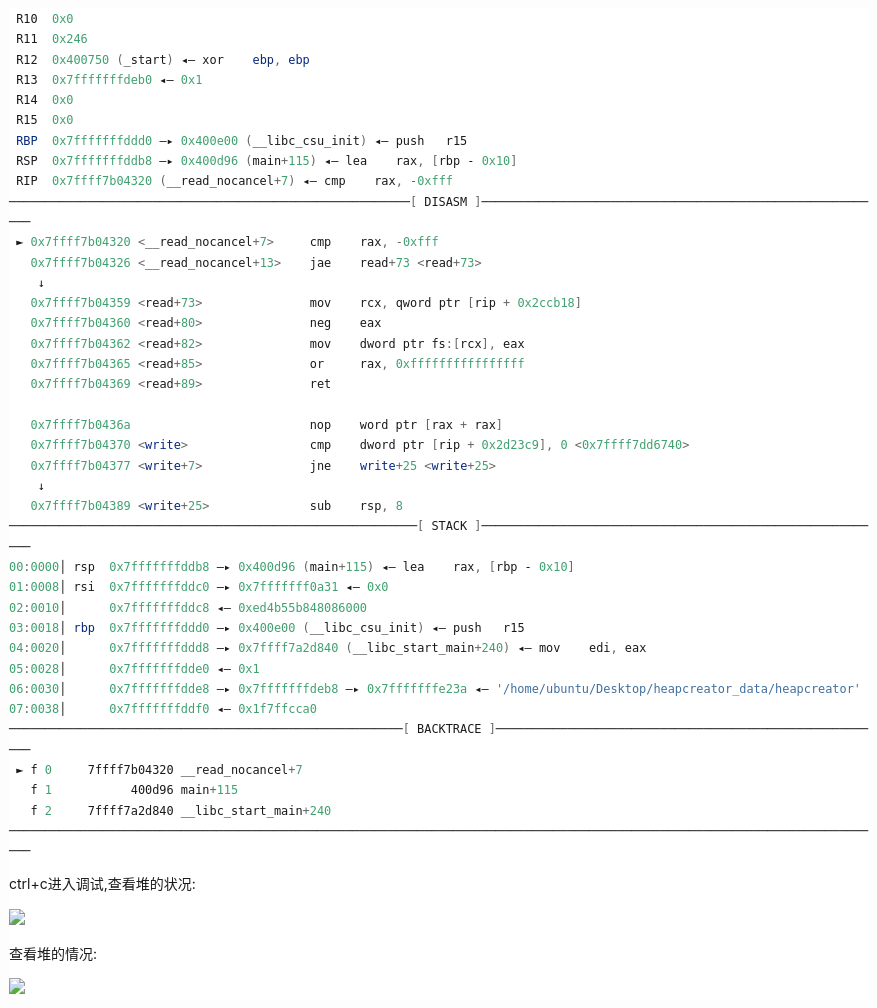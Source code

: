 ```powershell
 R10  0x0
 R11  0x246
 R12  0x400750 (_start) ◂— xor    ebp, ebp
 R13  0x7fffffffdeb0 ◂— 0x1
 R14  0x0
 R15  0x0
 RBP  0x7fffffffddd0 —▸ 0x400e00 (__libc_csu_init) ◂— push   r15
 RSP  0x7fffffffddb8 —▸ 0x400d96 (main+115) ◂— lea    rax, [rbp - 0x10]
 RIP  0x7ffff7b04320 (__read_nocancel+7) ◂— cmp    rax, -0xfff
────────────────────────────────────────────────────────[ DISASM ]─────────────────────────────────────────────────────────
 ► 0x7ffff7b04320 <__read_nocancel+7>     cmp    rax, -0xfff
   0x7ffff7b04326 <__read_nocancel+13>    jae    read+73 <read+73>
    ↓
   0x7ffff7b04359 <read+73>               mov    rcx, qword ptr [rip + 0x2ccb18]
   0x7ffff7b04360 <read+80>               neg    eax
   0x7ffff7b04362 <read+82>               mov    dword ptr fs:[rcx], eax
   0x7ffff7b04365 <read+85>               or     rax, 0xffffffffffffffff
   0x7ffff7b04369 <read+89>               ret    
 
   0x7ffff7b0436a                         nop    word ptr [rax + rax]
   0x7ffff7b04370 <write>                 cmp    dword ptr [rip + 0x2d23c9], 0 <0x7ffff7dd6740>
   0x7ffff7b04377 <write+7>               jne    write+25 <write+25>
    ↓
   0x7ffff7b04389 <write+25>              sub    rsp, 8
─────────────────────────────────────────────────────────[ STACK ]─────────────────────────────────────────────────────────
00:0000│ rsp  0x7fffffffddb8 —▸ 0x400d96 (main+115) ◂— lea    rax, [rbp - 0x10]
01:0008│ rsi  0x7fffffffddc0 —▸ 0x7fffffff0a31 ◂— 0x0
02:0010│      0x7fffffffddc8 ◂— 0xed4b55b848086000
03:0018│ rbp  0x7fffffffddd0 —▸ 0x400e00 (__libc_csu_init) ◂— push   r15
04:0020│      0x7fffffffddd8 —▸ 0x7ffff7a2d840 (__libc_start_main+240) ◂— mov    edi, eax
05:0028│      0x7fffffffdde0 ◂— 0x1
06:0030│      0x7fffffffdde8 —▸ 0x7fffffffdeb8 —▸ 0x7fffffffe23a ◂— '/home/ubuntu/Desktop/heapcreator_data/heapcreator'
07:0038│      0x7fffffffddf0 ◂— 0x1f7ffcca0
───────────────────────────────────────────────────────[ BACKTRACE ]───────────────────────────────────────────────────────
 ► f 0     7ffff7b04320 __read_nocancel+7
   f 1           400d96 main+115
   f 2     7ffff7a2d840 __libc_start_main+240
───────────────────────────────────────────────────────────────────────────────────────────────────────────────────────────
```

ctrl+c进入调试,查看堆的状况:

![](https://cdn.nlark.com/yuque/0/2020/png/574026/1600331762940-970611e0-391f-497c-aca7-347bb5c94ef4.png)

查看堆的情况:

![](https://cdn.nlark.com/yuque/0/2020/png/574026/1600331875929-3f2143e8-3f9b-4280-a482-f06f0a78ec95.png)

